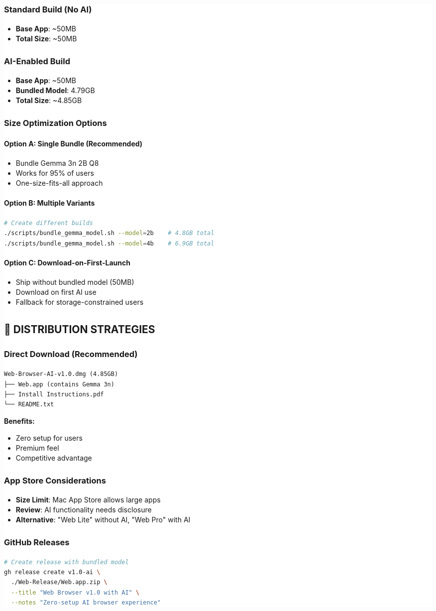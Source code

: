 ### Standard Build (No AI)
- **Base App**: ~50MB
- **Total Size**: ~50MB

### AI-Enabled Build 
- **Base App**: ~50MB
- **Bundled Model**: 4.79GB
- **Total Size**: ~4.85GB

### Size Optimization Options

#### Option A: Single Bundle (Recommended)
- Bundle Gemma 3n 2B Q8
- Works for 95% of users
- One-size-fits-all approach

#### Option B: Multiple Variants
```bash
# Create different builds
./scripts/bundle_gemma_model.sh --model=2b    # 4.8GB total
./scripts/bundle_gemma_model.sh --model=4b    # 6.9GB total
```

#### Option C: Download-on-First-Launch
- Ship without bundled model (50MB)
- Download on first AI use
- Fallback for storage-constrained users

## 🚀 **DISTRIBUTION STRATEGIES**

### Direct Download (Recommended)
```
Web-Browser-AI-v1.0.dmg (4.85GB)
├── Web.app (contains Gemma 3n)
├── Install Instructions.pdf  
└── README.txt
```

**Benefits:**
- Zero setup for users
- Premium feel
- Competitive advantage

### App Store Considerations
- **Size Limit**: Mac App Store allows large apps
- **Review**: AI functionality needs disclosure
- **Alternative**: "Web Lite" without AI, "Web Pro" with AI

### GitHub Releases
```bash
# Create release with bundled model
gh release create v1.0-ai \
  ./Web-Release/Web.app.zip \
  --title "Web Browser v1.0 with AI" \
  --notes "Zero-setup AI browser experience"
```
